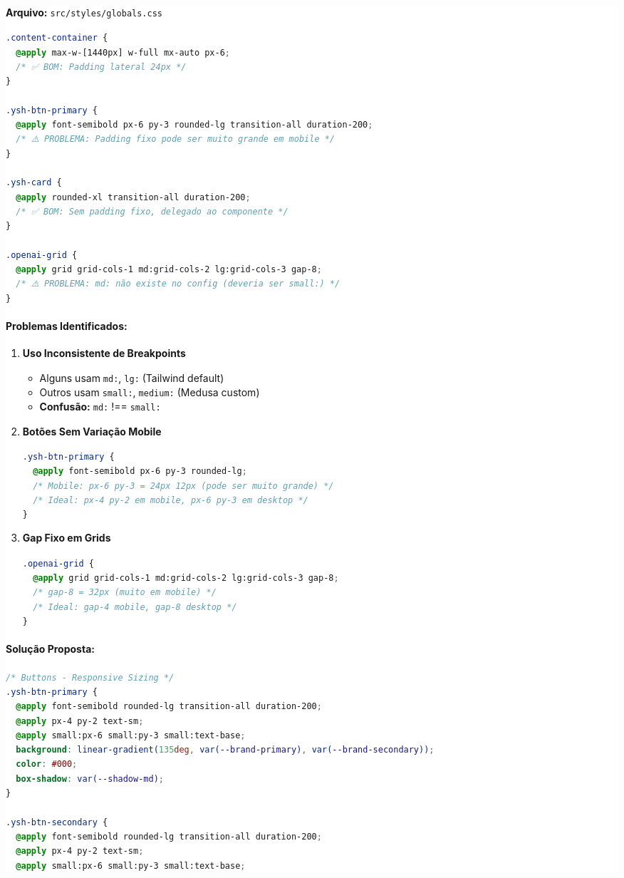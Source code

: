 **Arquivo:** `src/styles/globals.css`

```css
.content-container {
  @apply max-w-[1440px] w-full mx-auto px-6;
  /* ✅ BOM: Padding lateral 24px */
}

.ysh-btn-primary {
  @apply font-semibold px-6 py-3 rounded-lg transition-all duration-200;
  /* ⚠️ PROBLEMA: Padding fixo pode ser muito grande em mobile */
}

.ysh-card {
  @apply rounded-xl transition-all duration-200;
  /* ✅ BOM: Sem padding fixo, delegado ao componente */
}

.openai-grid {
  @apply grid grid-cols-1 md:grid-cols-2 lg:grid-cols-3 gap-8;
  /* ⚠️ PROBLEMA: md: não existe no config (deveria ser small:) */
}
```

#### **Problemas Identificados:**

1. **Uso Inconsistente de Breakpoints**
   - Alguns usam `md:`, `lg:` (Tailwind default)
   - Outros usam `small:`, `medium:` (Medusa custom)
   - **Confusão:** `md:` !== `small:`

2. **Botões Sem Variação Mobile**

   ```css
   .ysh-btn-primary {
     @apply font-semibold px-6 py-3 rounded-lg;
     /* Mobile: px-6 py-3 = 24px 12px (pode ser muito grande) */
     /* Ideal: px-4 py-2 em mobile, px-6 py-3 em desktop */
   }
   ```

3. **Gap Fixo em Grids**

   ```css
   .openai-grid {
     @apply grid grid-cols-1 md:grid-cols-2 lg:grid-cols-3 gap-8;
     /* gap-8 = 32px (muito em mobile) */
     /* Ideal: gap-4 mobile, gap-8 desktop */
   }
   ```

#### **Solução Proposta:**

```css
/* Buttons - Responsive Sizing */
.ysh-btn-primary {
  @apply font-semibold rounded-lg transition-all duration-200;
  @apply px-4 py-2 text-sm;
  @apply small:px-6 small:py-3 small:text-base;
  background: linear-gradient(135deg, var(--brand-primary), var(--brand-secondary));
  color: #000;
  box-shadow: var(--shadow-md);
}

.ysh-btn-secondary {
  @apply font-semibold rounded-lg transition-all duration-200;
  @apply px-4 py-2 text-sm;
  @apply small:px-6 small:py-3 small:text-base;
```